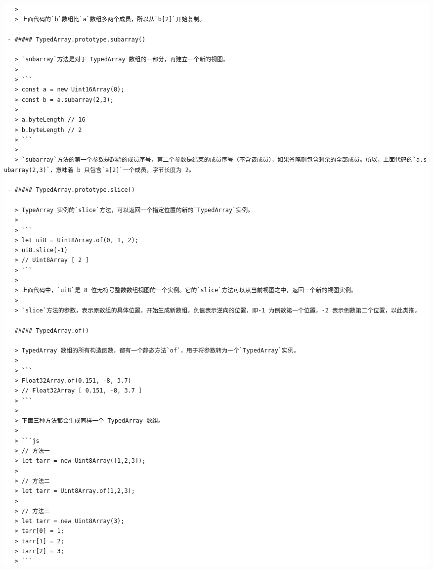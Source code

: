        >
       > 上面代码的`b`数组比`a`数组多两个成员，所以从`b[2]`开始复制。
  
     - ##### TypedArray.prototype.subarray()
  
       > `subarray`方法是对于 TypedArray 数组的一部分，再建立一个新的视图。
       >
       > ```
       > const a = new Uint16Array(8);
       > const b = a.subarray(2,3);
       > 
       > a.byteLength // 16
       > b.byteLength // 2
       > ```
       >
       > `subarray`方法的第一个参数是起始的成员序号，第二个参数是结束的成员序号（不含该成员），如果省略则包含剩余的全部成员。所以，上面代码的`a.subarray(2,3)`，意味着 b 只包含`a[2]`一个成员，字节长度为 2。
  
     - ##### TypedArray.prototype.slice()
  
       > TypeArray 实例的`slice`方法，可以返回一个指定位置的新的`TypedArray`实例。
       >
       > ```
       > let ui8 = Uint8Array.of(0, 1, 2);
       > ui8.slice(-1)
       > // Uint8Array [ 2 ]
       > ```
       >
       > 上面代码中，`ui8`是 8 位无符号整数数组视图的一个实例。它的`slice`方法可以从当前视图之中，返回一个新的视图实例。
       >
       > `slice`方法的参数，表示原数组的具体位置，开始生成新数组。负值表示逆向的位置，即-1 为倒数第一个位置，-2 表示倒数第二个位置，以此类推。
  
     - ##### TypedArray.of()
  
       > TypedArray 数组的所有构造函数，都有一个静态方法`of`，用于将参数转为一个`TypedArray`实例。
       >
       > ```
       > Float32Array.of(0.151, -8, 3.7)
       > // Float32Array [ 0.151, -8, 3.7 ]
       > ```
       >
       > 下面三种方法都会生成同样一个 TypedArray 数组。
       >
       > ```js
       > // 方法一
       > let tarr = new Uint8Array([1,2,3]);
       > 
       > // 方法二
       > let tarr = Uint8Array.of(1,2,3);
       > 
       > // 方法三
       > let tarr = new Uint8Array(3);
       > tarr[0] = 1;
       > tarr[1] = 2;
       > tarr[2] = 3;
       > ```
  